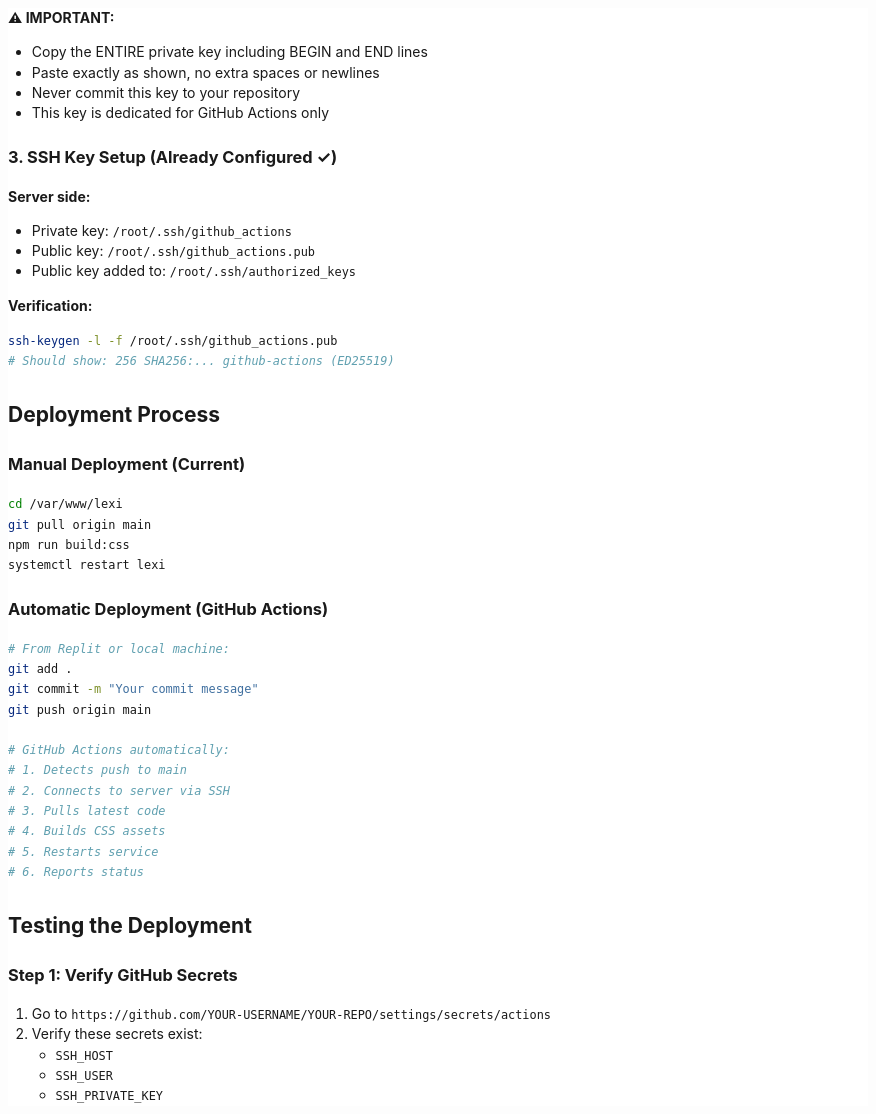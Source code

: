 **⚠️ IMPORTANT:**
- Copy the ENTIRE private key including BEGIN and END lines
- Paste exactly as shown, no extra spaces or newlines
- Never commit this key to your repository
- This key is dedicated for GitHub Actions only

### 3. SSH Key Setup (Already Configured ✓)

**Server side:**
- Private key: `/root/.ssh/github_actions`
- Public key: `/root/.ssh/github_actions.pub`
- Public key added to: `/root/.ssh/authorized_keys`

**Verification:**
```bash
ssh-keygen -l -f /root/.ssh/github_actions.pub
# Should show: 256 SHA256:... github-actions (ED25519)
```

## Deployment Process

### Manual Deployment (Current)
```bash
cd /var/www/lexi
git pull origin main
npm run build:css
systemctl restart lexi
```

### Automatic Deployment (GitHub Actions)
```bash
# From Replit or local machine:
git add .
git commit -m "Your commit message"
git push origin main

# GitHub Actions automatically:
# 1. Detects push to main
# 2. Connects to server via SSH
# 3. Pulls latest code
# 4. Builds CSS assets
# 5. Restarts service
# 6. Reports status
```

## Testing the Deployment

### Step 1: Verify GitHub Secrets
1. Go to `https://github.com/YOUR-USERNAME/YOUR-REPO/settings/secrets/actions`
2. Verify these secrets exist:
   - `SSH_HOST`
   - `SSH_USER`
   - `SSH_PRIVATE_KEY`
